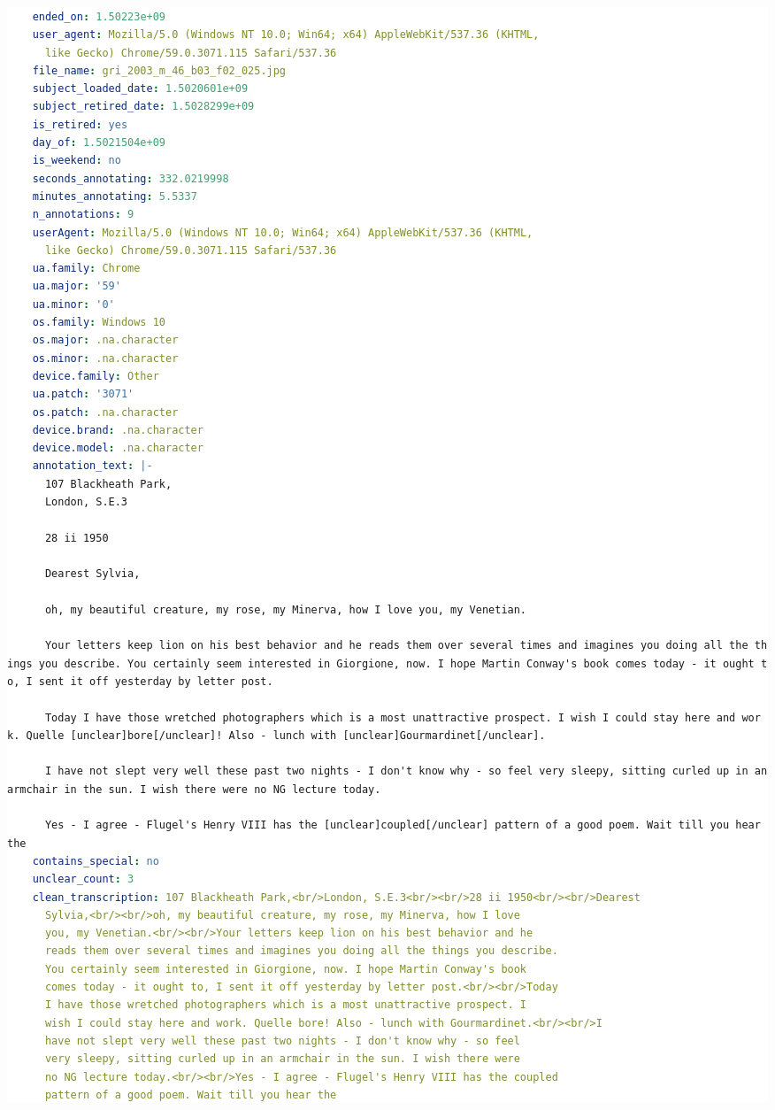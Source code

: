 ```yaml
    ended_on: 1.50223e+09
    user_agent: Mozilla/5.0 (Windows NT 10.0; Win64; x64) AppleWebKit/537.36 (KHTML,
      like Gecko) Chrome/59.0.3071.115 Safari/537.36
    file_name: gri_2003_m_46_b03_f02_025.jpg
    subject_loaded_date: 1.5020601e+09
    subject_retired_date: 1.5028299e+09
    is_retired: yes
    day_of: 1.5021504e+09
    is_weekend: no
    seconds_annotating: 332.0219998
    minutes_annotating: 5.5337
    n_annotations: 9
    userAgent: Mozilla/5.0 (Windows NT 10.0; Win64; x64) AppleWebKit/537.36 (KHTML,
      like Gecko) Chrome/59.0.3071.115 Safari/537.36
    ua.family: Chrome
    ua.major: '59'
    ua.minor: '0'
    os.family: Windows 10
    os.major: .na.character
    os.minor: .na.character
    device.family: Other
    ua.patch: '3071'
    os.patch: .na.character
    device.brand: .na.character
    device.model: .na.character
    annotation_text: |-
      107 Blackheath Park,
      London, S.E.3

      28 ii 1950

      Dearest Sylvia,

      oh, my beautiful creature, my rose, my Minerva, how I love you, my Venetian.

      Your letters keep lion on his best behavior and he reads them over several times and imagines you doing all the things you describe. You certainly seem interested in Giorgione, now. I hope Martin Conway's book comes today - it ought to, I sent it off yesterday by letter post.

      Today I have those wretched photographers which is a most unattractive prospect. I wish I could stay here and work. Quelle [unclear]bore[/unclear]! Also - lunch with [unclear]Gourmardinet[/unclear].

      I have not slept very well these past two nights - I don't know why - so feel very sleepy, sitting curled up in an armchair in the sun. I wish there were no NG lecture today.

      Yes - I agree - Flugel's Henry VIII has the [unclear]coupled[/unclear] pattern of a good poem. Wait till you hear the
    contains_special: no
    unclear_count: 3
    clean_transcription: 107 Blackheath Park,<br/>London, S.E.3<br/><br/>28 ii 1950<br/><br/>Dearest
      Sylvia,<br/><br/>oh, my beautiful creature, my rose, my Minerva, how I love
      you, my Venetian.<br/><br/>Your letters keep lion on his best behavior and he
      reads them over several times and imagines you doing all the things you describe.
      You certainly seem interested in Giorgione, now. I hope Martin Conway's book
      comes today - it ought to, I sent it off yesterday by letter post.<br/><br/>Today
      I have those wretched photographers which is a most unattractive prospect. I
      wish I could stay here and work. Quelle bore! Also - lunch with Gourmardinet.<br/><br/>I
      have not slept very well these past two nights - I don't know why - so feel
      very sleepy, sitting curled up in an armchair in the sun. I wish there were
      no NG lecture today.<br/><br/>Yes - I agree - Flugel's Henry VIII has the coupled
      pattern of a good poem. Wait till you hear the
```